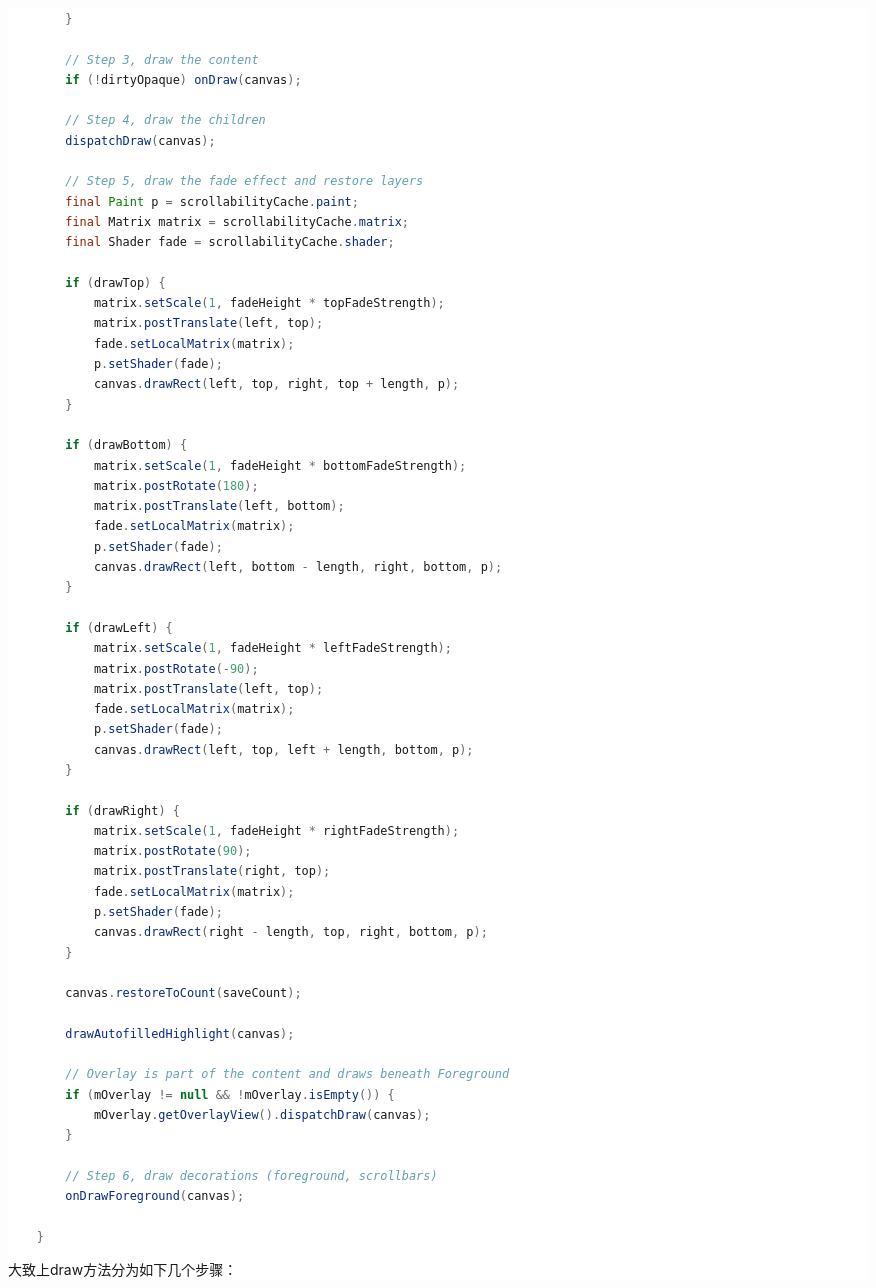 ```java
        }

        // Step 3, draw the content
        if (!dirtyOpaque) onDraw(canvas);

        // Step 4, draw the children
        dispatchDraw(canvas);

        // Step 5, draw the fade effect and restore layers
        final Paint p = scrollabilityCache.paint;
        final Matrix matrix = scrollabilityCache.matrix;
        final Shader fade = scrollabilityCache.shader;

        if (drawTop) {
            matrix.setScale(1, fadeHeight * topFadeStrength);
            matrix.postTranslate(left, top);
            fade.setLocalMatrix(matrix);
            p.setShader(fade);
            canvas.drawRect(left, top, right, top + length, p);
        }

        if (drawBottom) {
            matrix.setScale(1, fadeHeight * bottomFadeStrength);
            matrix.postRotate(180);
            matrix.postTranslate(left, bottom);
            fade.setLocalMatrix(matrix);
            p.setShader(fade);
            canvas.drawRect(left, bottom - length, right, bottom, p);
        }

        if (drawLeft) {
            matrix.setScale(1, fadeHeight * leftFadeStrength);
            matrix.postRotate(-90);
            matrix.postTranslate(left, top);
            fade.setLocalMatrix(matrix);
            p.setShader(fade);
            canvas.drawRect(left, top, left + length, bottom, p);
        }

        if (drawRight) {
            matrix.setScale(1, fadeHeight * rightFadeStrength);
            matrix.postRotate(90);
            matrix.postTranslate(right, top);
            fade.setLocalMatrix(matrix);
            p.setShader(fade);
            canvas.drawRect(right - length, top, right, bottom, p);
        }

        canvas.restoreToCount(saveCount);

        drawAutofilledHighlight(canvas);

        // Overlay is part of the content and draws beneath Foreground
        if (mOverlay != null && !mOverlay.isEmpty()) {
            mOverlay.getOverlayView().dispatchDraw(canvas);
        }

        // Step 6, draw decorations (foreground, scrollbars)
        onDrawForeground(canvas);

    }
```
大致上draw方法分为如下几个步骤：